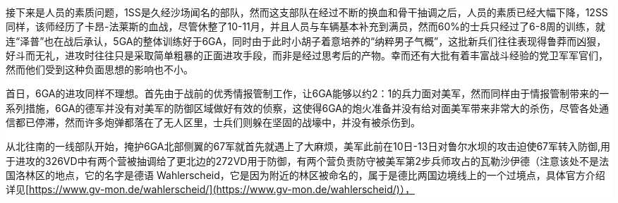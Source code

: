 接下来是人员的素质问题，1SS是久经沙场闻名的部队，然而这支部队在经过不断的换血和骨干抽调之后，人员的素质已经大幅下降，12SS同样，该师经历了卡昂-法莱斯的血战，尽管休整了10-11月，并且人员与车辆基本补充到满员，然而60%的士兵只经过了6-8周的训练，就连“泽普”也在战后承认，5GA的整体训练好于6GA，同时由于此时小胡子着意培养的“纳粹男子气概”，这批新兵们往往表现得鲁莽而凶狠，好斗而无礼，进攻时往往只是采取简单粗暴的正面进攻手段，而非是经过思考后的产物。幸而还有大批有着丰富战斗经验的党卫军军官们，然而他们受到这种负面思想的影响也不小。

首日，6GA的进攻同样不理想。首先由于战前的优秀情报管制工作，让6GA能够以约2：1的兵力面对美军，然而同样由于情报管制带来的一系列措施，6GA的德军并没有对美军的防御区域做好有效的侦察，这使得6GA的炮火准备并没有给对面美军带来非常大的杀伤，尽管各处通信都已停滞，然而许多炮弹都落在了无人区里，士兵们则躲在坚固的战壕中，并没有被杀伤到。

从北往南的一线部队开始，掩护6GA北部侧翼的67军就首先就遇上了大麻烦，美军此前在10日-13日对鲁尔水坝的攻击迫使67军转入防御,用于进攻的326VD中有两个营被抽调给了更北边的272VD用于防御，有两个营负责防守被美军第2步兵师攻占的瓦勒沙伊德（注意该处不是法国洛林区的地点，它的名字是德语 Wahlerscheid，它是因为附近的林区被命名的，属于是德比两国边境线上的一个过境点，具体官方介绍详见[https://www.gv-mon.de/wahlerscheid/](https://www.gv-mon.de/wahlerscheid/)），
